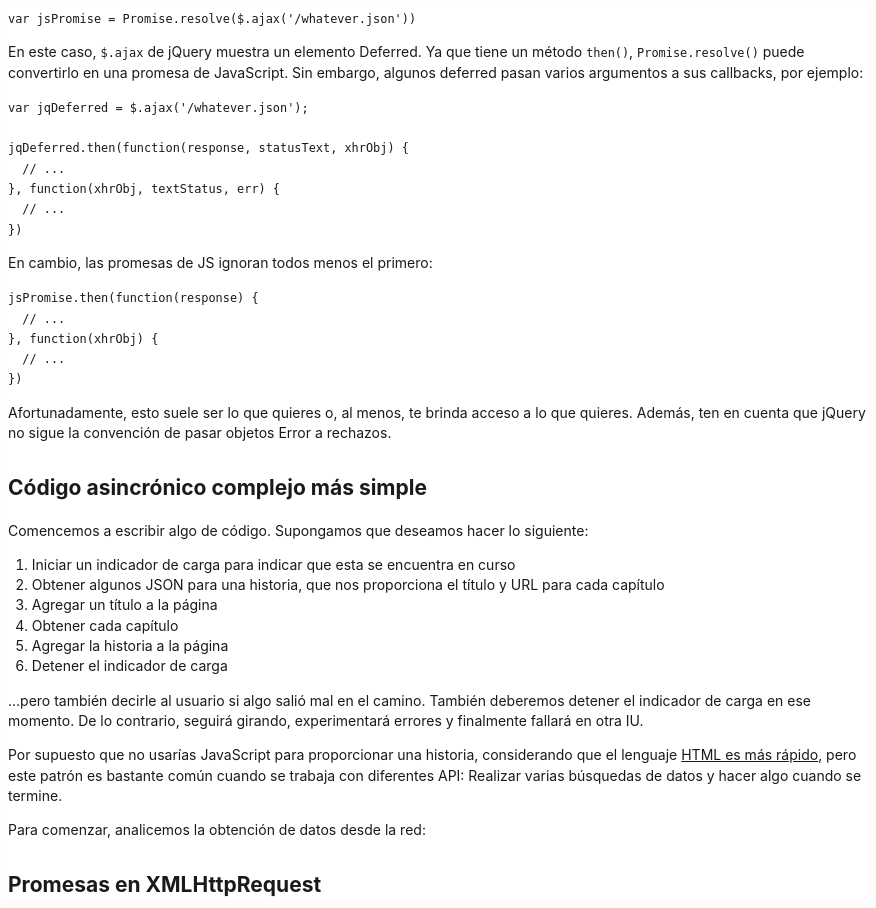 
    var jsPromise = Promise.resolve($.ajax('/whatever.json'))


En este caso, `$.ajax` de jQuery muestra un elemento Deferred. Ya que tiene un método `then()`,
`Promise.resolve()` puede convertirlo en una promesa de JavaScript. Sin embargo,
algunos deferred pasan varios argumentos a sus callbacks, por ejemplo:

    var jqDeferred = $.ajax('/whatever.json');

    jqDeferred.then(function(response, statusText, xhrObj) {
      // ...
    }, function(xhrObj, textStatus, err) {
      // ...
    })



En cambio, las promesas de JS ignoran todos menos el primero:


    jsPromise.then(function(response) {
      // ...
    }, function(xhrObj) {
      // ...
    })



Afortunadamente, esto suele ser lo que quieres o, al menos, te brinda acceso
a lo que quieres. Además, ten en cuenta que jQuery no sigue la convención de
pasar objetos Error a rechazos.


## Código asincrónico complejo más simple

Comencemos a escribir algo de código. Supongamos que deseamos hacer lo siguiente:

1. Iniciar un indicador de carga para indicar que esta se encuentra en curso
1. Obtener algunos JSON para una historia, que nos proporciona el título y URL para cada capítulo
1. Agregar un título a la página
1. Obtener cada capítulo
1. Agregar la historia a la página
1. Detener el indicador de carga

...pero también decirle al usuario si algo salió mal en el camino. También deberemos
detener el indicador de carga en ese momento. De lo contrario,
seguirá girando, experimentará errores y finalmente fallará en otra IU.

Por supuesto que no usarías JavaScript para proporcionar una historia,
considerando que el lenguaje [HTML es más rápido](https://jakearchibald.com/2013/progressive-enhancement-is-faster/),
pero este patrón es bastante común cuando se trabaja con diferentes API: Realizar varias
búsquedas de datos y hacer algo cuando se termine.

Para comenzar, analicemos la obtención de datos desde la red:

## Promesas en XMLHttpRequest
